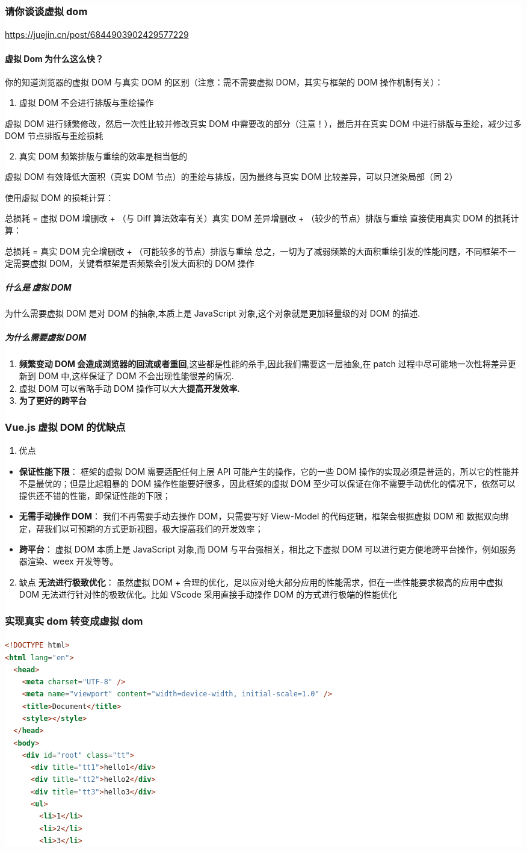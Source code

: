 
### 请你谈谈虚拟 dom

https://juejin.cn/post/6844903902429577229

#### 虚拟 Dom 为什么这么快？

你的知道浏览器的虚拟 DOM 与真实 DOM 的区别（注意：需不需要虚拟 DOM，其实与框架的 DOM 操作机制有关）：

1. 虚拟 DOM 不会进行排版与重绘操作

虚拟 DOM 进行频繁修改，然后一次性比较并修改真实 DOM 中需要改的部分（注意！），最后并在真实 DOM 中进行排版与重绘，减少过多 DOM 节点排版与重绘损耗

2. 真实 DOM 频繁排版与重绘的效率是相当低的

虚拟 DOM 有效降低大面积（真实 DOM 节点）的重绘与排版，因为最终与真实 DOM 比较差异，可以只渲染局部（同 2）

使用虚拟 DOM 的损耗计算：

总损耗 = 虚拟 DOM 增删改 + （与 Diff 算法效率有关）真实 DOM 差异增删改 + （较少的节点）排版与重绘
直接使用真实 DOM 的损耗计算：

总损耗 = 真实 DOM 完全增删改 + （可能较多的节点）排版与重绘
总之，一切为了减弱频繁的大面积重绘引发的性能问题，不同框架不一定需要虚拟 DOM，关键看框架是否频繁会引发大面积的 DOM 操作

##### 什么是 虚拟 DOM

为什么需要虚拟 DOM 是对 DOM 的抽象,本质上是 JavaScript 对象,这个对象就是更加轻量级的对 DOM 的描述.

##### 为什么需要虚拟 DOM

1. **频繁变动 DOM 会造成浏览器的回流或者重回**,这些都是性能的杀手,因此我们需要这一层抽象,在 patch 过程中尽可能地一次性将差异更新到 DOM 中,这样保证了 DOM 不会出现性能很差的情况.
2. 虚拟 DOM 可以省略手动 DOM 操作可以大大**提高开发效率**.
3. **为了更好的跨平台**

### Vue.js 虚拟 DOM 的优缺点

1.  优点

- **保证性能下限**： 框架的虚拟 DOM 需要适配任何上层 API 可能产生的操作，它的一些 DOM 操作的实现必须是普适的，所以它的性能并不是最优的；但是比起粗暴的 DOM 操作性能要好很多，因此框架的虚拟 DOM 至少可以保证在你不需要手动优化的情况下，依然可以提供还不错的性能，即保证性能的下限；

- **无需手动操作 DOM**： 我们不再需要手动去操作 DOM，只需要写好 View-Model 的代码逻辑，框架会根据虚拟 DOM 和 数据双向绑定，帮我们以可预期的方式更新视图，极大提高我们的开发效率；
- **跨平台**： 虚拟 DOM 本质上是 JavaScript 对象,而 DOM 与平台强相关，相比之下虚拟 DOM 可以进行更方便地跨平台操作，例如服务器渲染、weex 开发等等。

2. 缺点
   **无法进行极致优化**： 虽然虚拟 DOM + 合理的优化，足以应对绝大部分应用的性能需求，但在一些性能要求极高的应用中虚拟 DOM 无法进行针对性的极致优化。比如 VScode 采用直接手动操作 DOM 的方式进行极端的性能优化

### 实现真实 dom 转变成虚拟 dom

```html
<!DOCTYPE html>
<html lang="en">
  <head>
    <meta charset="UTF-8" />
    <meta name="viewport" content="width=device-width, initial-scale=1.0" />
    <title>Document</title>
    <style></style>
  </head>
  <body>
    <div id="root" class="tt">
      <div title="tt1">hello1</div>
      <div title="tt2">hello2</div>
      <div title="tt3">hello3</div>
      <ul>
        <li>1</li>
        <li>2</li>
        <li>3</li>
```